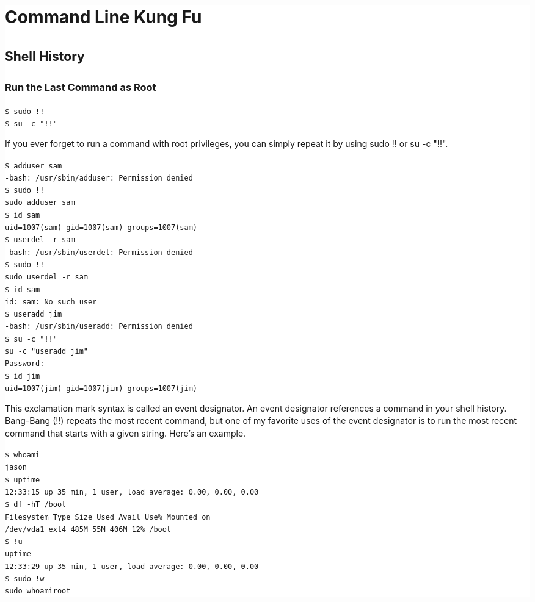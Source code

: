 # Command Line Kung Fu



## Shell History
### Run the Last Command as Root

```shell
$ sudo !!
$ su -c "!!"
```

If you ever forget to run a command with root privileges, you can simply repeat it by using sudo !! or su -c "!!".

```shell
$ adduser sam
-bash: /usr/sbin/adduser: Permission denied
$ sudo !!
sudo adduser sam
$ id sam
uid=1007(sam) gid=1007(sam) groups=1007(sam)
$ userdel -r sam
-bash: /usr/sbin/userdel: Permission denied
$ sudo !!
sudo userdel -r sam
$ id sam
id: sam: No such user
$ useradd jim
-bash: /usr/sbin/useradd: Permission denied
$ su -c "!!"
su -c "useradd jim"
Password:
$ id jim
uid=1007(jim) gid=1007(jim) groups=1007(jim)
```

This exclamation mark syntax is called an event designator. An event designator references a command in your shell history. Bang-Bang (!!) repeats the most recent command, but one of my favorite uses of the event designator is to run the most recent command that starts with a given string. Here’s an example.  

```shell
$ whoami
jason
$ uptime
12:33:15 up 35 min, 1 user, load average: 0.00, 0.00, 0.00
$ df -hT /boot
Filesystem Type Size Used Avail Use% Mounted on
/dev/vda1 ext4 485M 55M 406M 12% /boot
$ !u
uptime
12:33:29 up 35 min, 1 user, load average: 0.00, 0.00, 0.00
$ sudo !w
sudo whoamiroot
```

